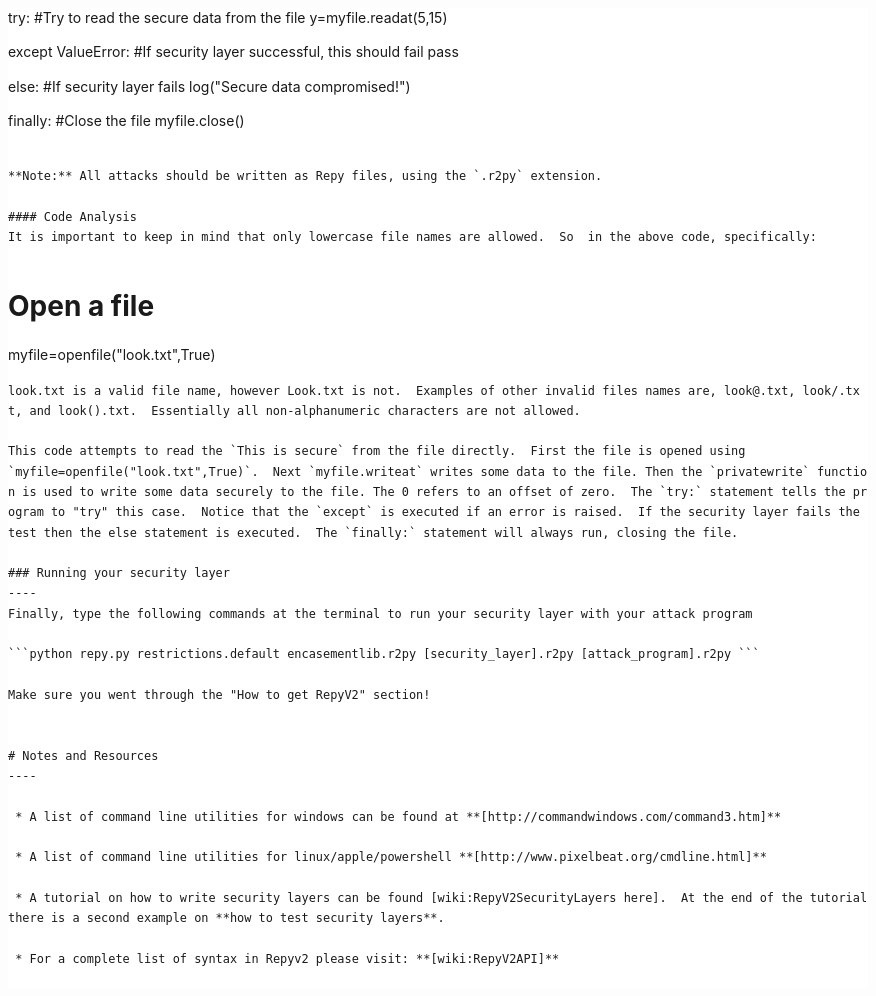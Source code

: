 try:
  #Try to read the secure data from the file
  y=myfile.readat(5,15)

except ValueError:
  #If security layer successful, this should fail
  pass

else:
  #If security layer fails
  log("Secure data compromised!")	

finally:
  #Close the file
  myfile.close()
```

**Note:** All attacks should be written as Repy files, using the `.r2py` extension.

#### Code Analysis
It is important to keep in mind that only lowercase file names are allowed.  So  in the above code, specifically:

```

# Open a file
myfile=openfile("look.txt",True)

```
look.txt is a valid file name, however Look.txt is not.  Examples of other invalid files names are, look@.txt, look/.txt, and look().txt.  Essentially all non-alphanumeric characters are not allowed.  

This code attempts to read the `This is secure` from the file directly.  First the file is opened using
`myfile=openfile("look.txt",True)`.  Next `myfile.writeat` writes some data to the file. Then the `privatewrite` function is used to write some data securely to the file. The 0 refers to an offset of zero.  The `try:` statement tells the program to "try" this case.  Notice that the `except` is executed if an error is raised.  If the security layer fails the test then the else statement is executed.  The `finally:` statement will always run, closing the file.

### Running your security layer
----
Finally, type the following commands at the terminal to run your security layer with your attack program

```python repy.py restrictions.default encasementlib.r2py [security_layer].r2py [attack_program].r2py ```

Make sure you went through the "How to get RepyV2" section!


# Notes and Resources
----
   
 * A list of command line utilities for windows can be found at **[http://commandwindows.com/command3.htm]**

 * A list of command line utilities for linux/apple/powershell **[http://www.pixelbeat.org/cmdline.html]**

 * A tutorial on how to write security layers can be found [wiki:RepyV2SecurityLayers here].  At the end of the tutorial there is a second example on **how to test security layers**. 

 * For a complete list of syntax in Repyv2 please visit: **[wiki:RepyV2API]**
 
```